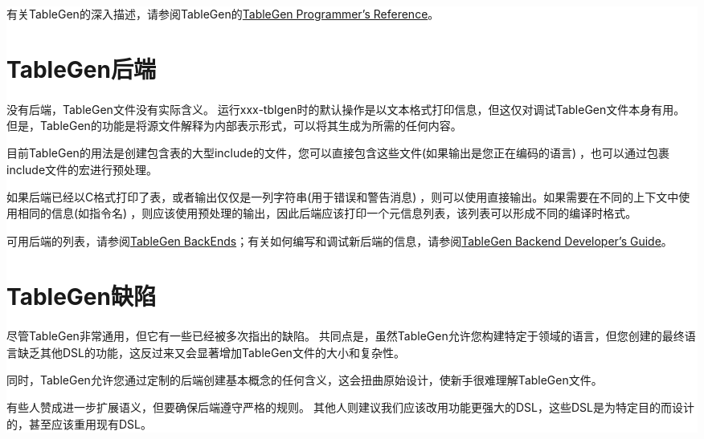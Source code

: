 
有关TableGen的深入描述，请参阅TableGen的[TableGen Programmer’s Reference](http://llvm.org/docs/TableGen/ProgRef.html)。

# TableGen后端

没有后端，TableGen文件没有实际含义。 运行xxx-tblgen时的默认操作是以文本格式打印信息，但这仅对调试TableGen文件本身有用。 但是，TableGen的功能是将源文件解释为内部表示形式，可以将其生成为所需的任何内容。

目前TableGen的用法是创建包含表的大型include的文件，您可以直接包含这些文件(如果输出是您正在编码的语言) ，也可以通过包裹include文件的宏进行预处理。

如果后端已经以C格式打印了表，或者输出仅仅是一列字符串(用于错误和警告消息) ，则可以使用直接输出。如果需要在不同的上下文中使用相同的信息(如指令名) ，则应该使用预处理的输出，因此后端应该打印一个元信息列表，该列表可以形成不同的编译时格式。

可用后端的列表，请参阅[TableGen BackEnds](http://llvm.org/docs/TableGen/BackEnds.html)；有关如何编写和调试新后端的信息，请参阅[TableGen Backend Developer’s Guide](http://llvm.org/docs/TableGen/BackGuide.html)。

# TableGen缺陷

尽管TableGen非常通用，但它有一些已经被多次指出的缺陷。 共同点是，虽然TableGen允许您构建特定于领域的语言，但您创建的最终语言缺乏其他DSL的功能，这反过来又会显著增加TableGen文件的大小和复杂性。

同时，TableGen允许您通过定制的后端创建基本概念的任何含义，这会扭曲原始设计，使新手很难理解TableGen文件。

有些人赞成进一步扩展语义，但要确保后端遵守严格的规则。 其他人则建议我们应该改用功能更强大的DSL，这些DSL是为特定目的而设计的，甚至应该重用现有DSL。

